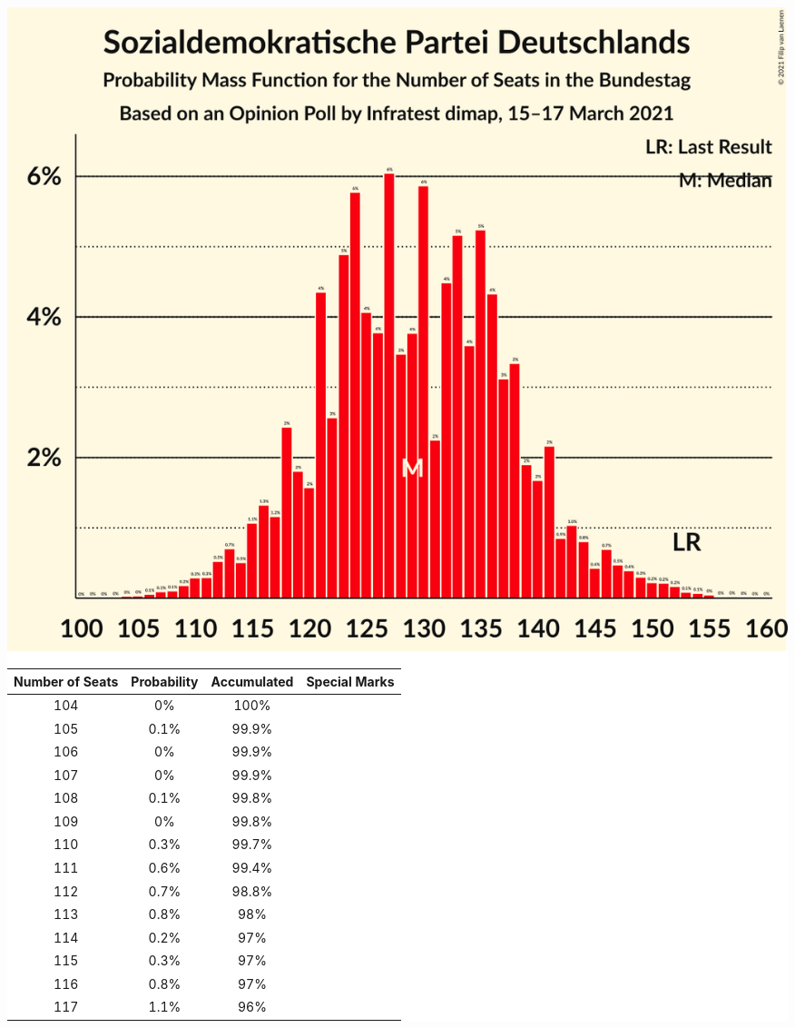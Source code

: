 ![Graph with seats probability mass function not yet produced](2021-03-17-Infratestdimap-seats-pmf-sozialdemokratischeparteideutschlands.png "Seats Probability Mass Function")

| Number of Seats | Probability | Accumulated | Special Marks |
|:---------------:|:-----------:|:-----------:|:-------------:|
| 104 | 0% | 100% |  |
| 105 | 0.1% | 99.9% |  |
| 106 | 0% | 99.9% |  |
| 107 | 0% | 99.9% |  |
| 108 | 0.1% | 99.8% |  |
| 109 | 0% | 99.8% |  |
| 110 | 0.3% | 99.7% |  |
| 111 | 0.6% | 99.4% |  |
| 112 | 0.7% | 98.8% |  |
| 113 | 0.8% | 98% |  |
| 114 | 0.2% | 97% |  |
| 115 | 0.3% | 97% |  |
| 116 | 0.8% | 97% |  |
| 117 | 1.1% | 96% |  |